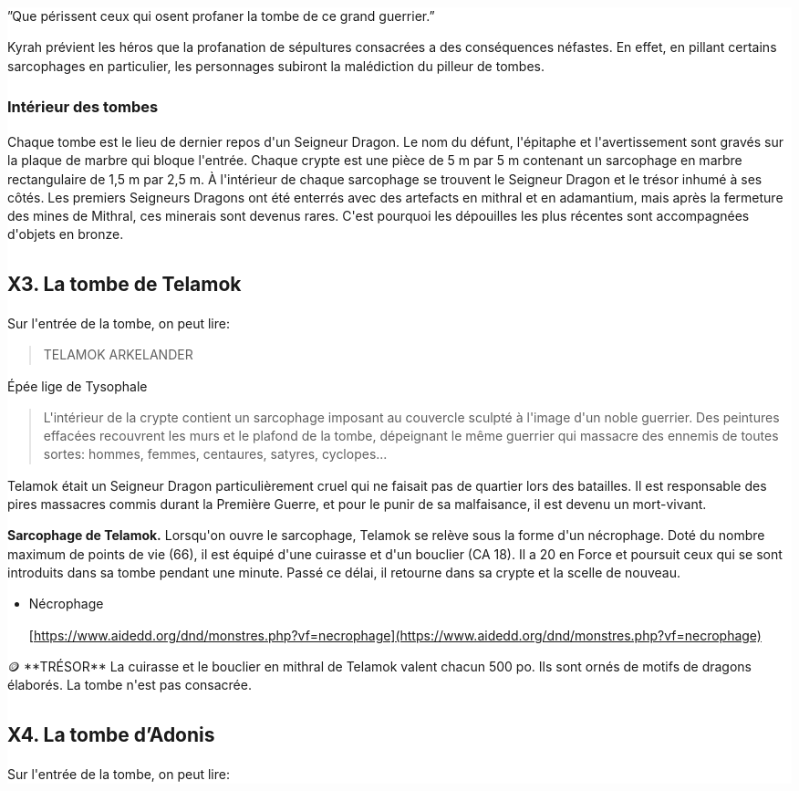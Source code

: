 ”Que périssent ceux qui osent profaner la tombe de ce grand guerrier.”

Kyrah prévient les héros que la profanation de sépultures consacrées a des conséquences néfastes. En effet, en pillant certains sarcophages en particulier, les personnages subiront la malédiction du pilleur de tombes.

</aside>

### Intérieur des tombes

Chaque tombe est le lieu de dernier repos d'un Seigneur Dragon. Le nom du défunt, l'épitaphe et l'avertissement sont gravés sur la plaque de marbre qui bloque l'entrée. Chaque crypte est une pièce de 5 m par 5 m contenant un sarcophage en marbre rectangulaire de 1,5 m par 2,5 m. À l'intérieur de chaque sarcophage se trouvent le Seigneur Dragon et le trésor inhumé à ses côtés. Les premiers Seigneurs Dragons ont été enterrés avec des artefacts en mithral et en adamantium, mais après la fermeture des mines de Mithral, ces minerais sont devenus rares. C'est pourquoi les dépouilles les plus récentes sont accompagnées d'objets en bronze.

## X3. La tombe de Telamok

Sur l'entrée de la tombe, on peut lire:

> TELAMOK ARKELANDER 

Épée lige de Tysophale
> 

> L'intérieur de la crypte contient un sarcophage imposant au couvercle sculpté à l'image d'un noble guerrier. Des peintures effacées recouvrent les murs et le plafond de la tombe, dépeignant le même guerrier qui massacre des ennemis de toutes sortes: hommes, femmes, centaures, satyres, cyclopes...
> 

Telamok était un Seigneur Dragon particulièrement cruel qui ne faisait pas de quartier lors des batailles. Il est responsable des pires massacres commis durant la Première Guerre, et pour le punir de sa malfaisance, il est devenu un mort-vivant. 

**Sarcophage de Telamok.** Lorsqu'on ouvre le sarcophage, Telamok se relève sous la forme d'un nécrophage. Doté du nombre maximum de points de vie (66), il est équipé d'une cuirasse et d'un bouclier (CA 18). Il a 20 en Force et poursuit ceux qui se sont introduits dans sa tombe pendant une minute. Passé ce délai, il retourne dans sa crypte et la scelle de nouveau.

- Nécrophage
    
    [https://www.aidedd.org/dnd/monstres.php?vf=necrophage](https://www.aidedd.org/dnd/monstres.php?vf=necrophage)
    

<aside>
🪙 **TRÉSOR** La cuirasse et le bouclier en mithral de Telamok valent chacun 500 po. Ils sont ornés de motifs de dragons élaborés. La tombe n'est pas consacrée.

</aside>

## X4. La tombe d’Adonis

Sur l'entrée de la tombe, on peut lire:
